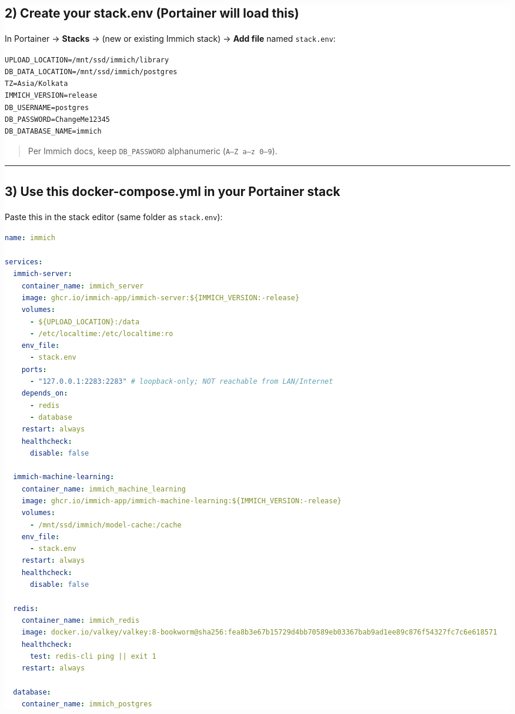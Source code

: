 ## 2) Create your **stack.env** (Portainer will load this)

In Portainer → **Stacks** → (new or existing Immich stack) → **Add file** named `stack.env`:

```
UPLOAD_LOCATION=/mnt/ssd/immich/library
DB_DATA_LOCATION=/mnt/ssd/immich/postgres
TZ=Asia/Kolkata
IMMICH_VERSION=release
DB_USERNAME=postgres
DB_PASSWORD=ChangeMe12345
DB_DATABASE_NAME=immich
```

> Per Immich docs, keep `DB_PASSWORD` alphanumeric (`A–Z a–z 0–9`).

---

## 3) Use this **docker-compose.yml** in your Portainer stack

Paste this in the stack editor (same folder as `stack.env`):

```yaml
name: immich

services:
  immich-server:
    container_name: immich_server
    image: ghcr.io/immich-app/immich-server:${IMMICH_VERSION:-release}
    volumes:
      - ${UPLOAD_LOCATION}:/data
      - /etc/localtime:/etc/localtime:ro
    env_file:
      - stack.env
    ports:
      - "127.0.0.1:2283:2283" # loopback-only; NOT reachable from LAN/Internet
    depends_on:
      - redis
      - database
    restart: always
    healthcheck:
      disable: false

  immich-machine-learning:
    container_name: immich_machine_learning
    image: ghcr.io/immich-app/immich-machine-learning:${IMMICH_VERSION:-release}
    volumes:
      - /mnt/ssd/immich/model-cache:/cache
    env_file:
      - stack.env
    restart: always
    healthcheck:
      disable: false

  redis:
    container_name: immich_redis
    image: docker.io/valkey/valkey:8-bookworm@sha256:fea8b3e67b15729d4bb70589eb03367bab9ad1ee89c876f54327fc7c6e618571
    healthcheck:
      test: redis-cli ping || exit 1
    restart: always

  database:
    container_name: immich_postgres
```